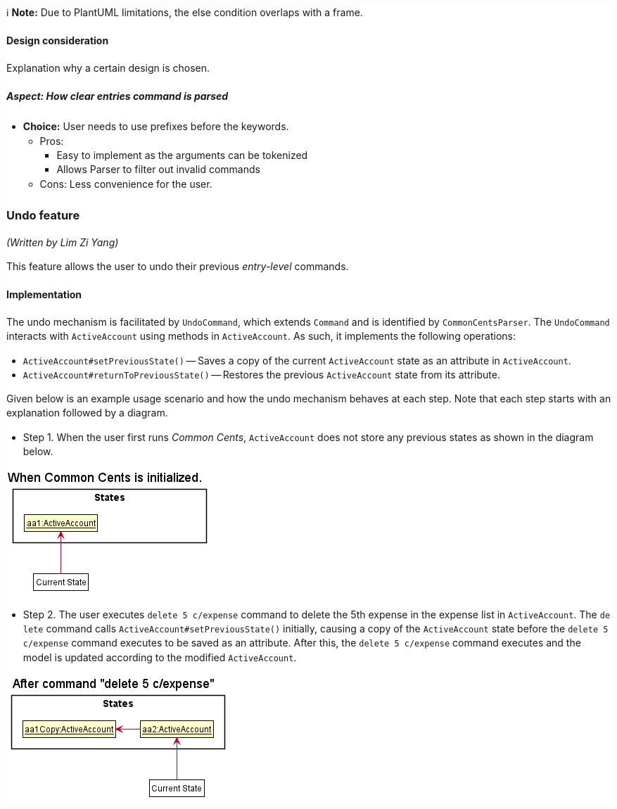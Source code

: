 :information_source: **Note:** Due to PlantUML limitations, the else condition overlaps with a frame.

#### Design consideration
Explanation why a certain design is chosen.

##### Aspect: How clear entries command is parsed
* **Choice:** User needs to use prefixes before the keywords.
    * Pros: 
        * Easy to implement as the arguments can be tokenized
        * Allows Parser to filter out invalid commands
    * Cons: Less convenience for the user. 
    
### Undo feature
*(Written by Lim Zi Yang)* <br>

This feature allows the user to undo their previous _entry-level_ commands.

#### Implementation

The undo mechanism is facilitated by `UndoCommand`, which extends `Command` and is identified by `CommonCentsParser`. 
The `UndoCommand` interacts with `ActiveAccount` using methods in `ActiveAccount`. As such, it implements the following operations:

* `ActiveAccount#setPreviousState()` — Saves a copy of the current `ActiveAccount` state as an attribute in `ActiveAccount`.
* `ActiveAccount#returnToPreviousState()` — Restores the previous `ActiveAccount` state from its attribute.

Given below is an example usage scenario and how the undo mechanism behaves at each step. Note that each step starts with an explanation followed by a diagram.

* Step 1. When the user first runs _Common Cents_, `ActiveAccount` does not store any previous states as shown in the diagram below.

![UndoState0](images/UndoState0.png)

* Step 2. The user executes `delete 5 c/expense` command to delete the 5th expense in the expense list in `ActiveAccount`. The `delete` command calls `ActiveAccount#setPreviousState()` initially, 
causing a copy of the `ActiveAccount` state before the `delete 5 c/expense` command executes to be saved as an attribute. After this, the `delete 5 c/expense` command executes and the
model is updated according to the modified `ActiveAccount`.

![UndoState1](images/UndoState1.png)
